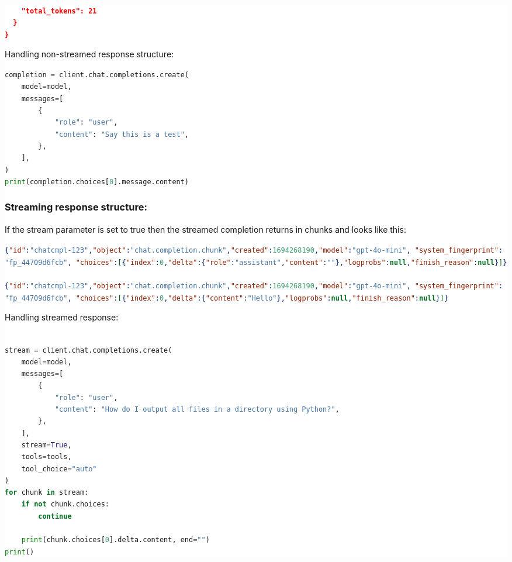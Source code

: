 ```json
    "total_tokens": 21
  }
}
```

Handling non-streamed response structure:

```python
completion = client.chat.completions.create(
    model=model,
    messages=[
        {
            "role": "user",
            "content": "Say this is a test",
        },
    ],
)
print(completion.choices[0].message.content)
```

### **Streaming response structure:**

If the stream parameter is set to true then the streamed completion returns in chunks and looks like this:

```json
{"id":"chatcmpl-123","object":"chat.completion.chunk","created":1694268190,"model":"gpt-4o-mini", "system_fingerprint": "fp_44709d6fcb", "choices":[{"index":0,"delta":{"role":"assistant","content":""},"logprobs":null,"finish_reason":null}]}

{"id":"chatcmpl-123","object":"chat.completion.chunk","created":1694268190,"model":"gpt-4o-mini", "system_fingerprint": "fp_44709d6fcb", "choices":[{"index":0,"delta":{"content":"Hello"},"logprobs":null,"finish_reason":null}]}
```

Handling streamed response:

```python

stream = client.chat.completions.create(
    model=model,
    messages=[
        {
            "role": "user",
            "content": "How do I output all files in a directory using Python?",
        },
    ],
    stream=True,
    tools=tools,
    tool_choice="auto"
)
for chunk in stream:
    if not chunk.choices:
        continue

    print(chunk.choices[0].delta.content, end="")
print()

```

